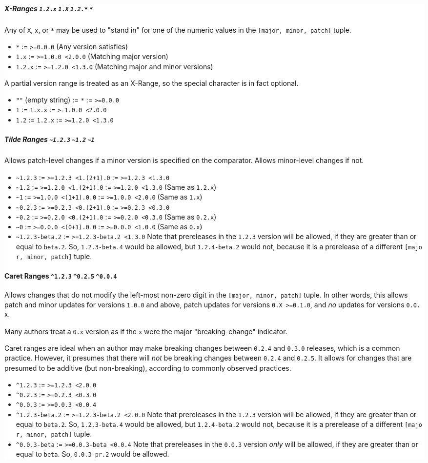 ##### X-Ranges `1.2.x` `1.X` `1.2.*` `*`

Any of `X`, `x`, or `*` may be used to "stand in" for one of the
numeric values in the `[major, minor, patch]` tuple.

* `*` := `>=0.0.0` (Any version satisfies)
* `1.x` := `>=1.0.0 <2.0.0` (Matching major version)
* `1.2.x` := `>=1.2.0 <1.3.0` (Matching major and minor versions)

A partial version range is treated as an X-Range, so the special
character is in fact optional.

* `""` (empty string) := `*` := `>=0.0.0`
* `1` := `1.x.x` := `>=1.0.0 <2.0.0`
* `1.2` := `1.2.x` := `>=1.2.0 <1.3.0`

##### Tilde Ranges `~1.2.3` `~1.2` `~1`

Allows patch-level changes if a minor version is specified on the
comparator.  Allows minor-level changes if not.

* `~1.2.3` := `>=1.2.3 <1.(2+1).0` := `>=1.2.3 <1.3.0`
* `~1.2` := `>=1.2.0 <1.(2+1).0` := `>=1.2.0 <1.3.0` (Same as `1.2.x`)
* `~1` := `>=1.0.0 <(1+1).0.0` := `>=1.0.0 <2.0.0` (Same as `1.x`)
* `~0.2.3` := `>=0.2.3 <0.(2+1).0` := `>=0.2.3 <0.3.0`
* `~0.2` := `>=0.2.0 <0.(2+1).0` := `>=0.2.0 <0.3.0` (Same as `0.2.x`)
* `~0` := `>=0.0.0 <(0+1).0.0` := `>=0.0.0 <1.0.0` (Same as `0.x`)
* `~1.2.3-beta.2` := `>=1.2.3-beta.2 <1.3.0` Note that prereleases in
  the `1.2.3` version will be allowed, if they are greater than or
  equal to `beta.2`.  So, `1.2.3-beta.4` would be allowed, but
  `1.2.4-beta.2` would not, because it is a prerelease of a
  different `[major, minor, patch]` tuple.

#### Caret Ranges `^1.2.3` `^0.2.5` `^0.0.4`

Allows changes that do not modify the left-most non-zero digit in the
`[major, minor, patch]` tuple.  In other words, this allows patch and
minor updates for versions `1.0.0` and above, patch updates for
versions `0.X >=0.1.0`, and *no* updates for versions `0.0.X`.

Many authors treat a `0.x` version as if the `x` were the major
"breaking-change" indicator.

Caret ranges are ideal when an author may make breaking changes
between `0.2.4` and `0.3.0` releases, which is a common practice.
However, it presumes that there will *not* be breaking changes between
`0.2.4` and `0.2.5`.  It allows for changes that are presumed to be
additive (but non-breaking), according to commonly observed practices.

* `^1.2.3` := `>=1.2.3 <2.0.0`
* `^0.2.3` := `>=0.2.3 <0.3.0`
* `^0.0.3` := `>=0.0.3 <0.0.4`
* `^1.2.3-beta.2` := `>=1.2.3-beta.2 <2.0.0` Note that prereleases in
  the `1.2.3` version will be allowed, if they are greater than or
  equal to `beta.2`.  So, `1.2.3-beta.4` would be allowed, but
  `1.2.4-beta.2` would not, because it is a prerelease of a
  different `[major, minor, patch]` tuple.
* `^0.0.3-beta` := `>=0.0.3-beta <0.0.4`  Note that prereleases in the
  `0.0.3` version *only* will be allowed, if they are greater than or
  equal to `beta`.  So, `0.0.3-pr.2` would be allowed.
